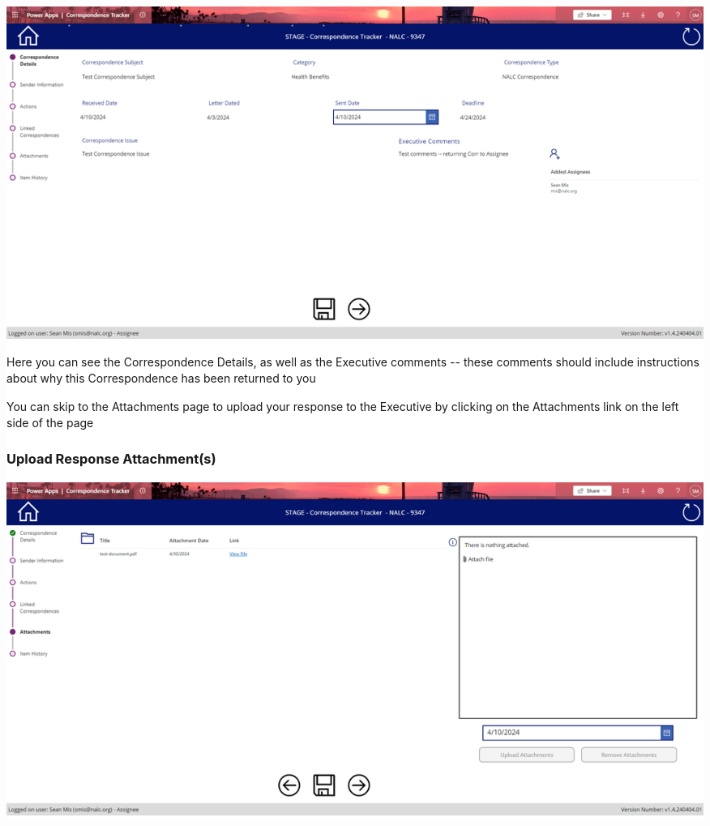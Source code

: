 <kbd>![view-executive-comments](img/NALC/Assignee/Returned/2.png)</kbd>

Here you can see the Correspondence Details, as well as the Executive comments -- these comments should include instructions about why this Correspondence has been returned to you

You can skip to the Attachments page to upload your response to the Executive by clicking on the Attachments link on the left side of the page

### Upload Response Attachment(s)
<kbd>![upload-response-attachment](img/NALC/Assignee/Returned/3.png)</kbd>

